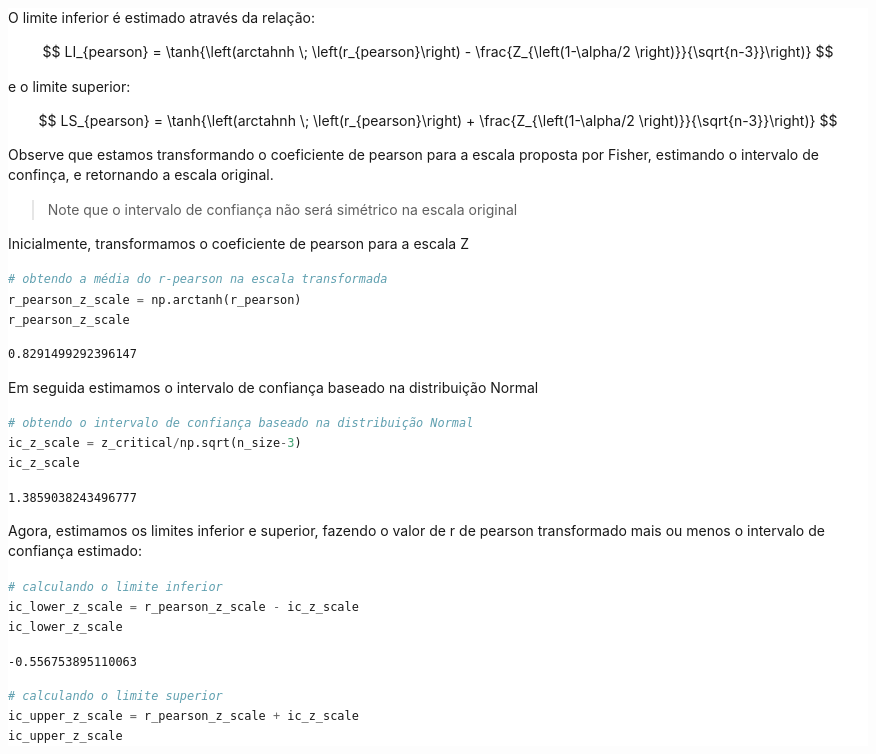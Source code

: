 O limite inferior é estimado através da relação:

$$ LI_{pearson} = \tanh{\left(arctahnh \; \left(r_{pearson}\right) - \frac{Z_{\left(1-\alpha/2 \right)}}{\sqrt{n-3}}\right)} $$

e o limite superior:

$$ LS_{pearson} = \tanh{\left(arctahnh \; \left(r_{pearson}\right) + \frac{Z_{\left(1-\alpha/2 \right)}}{\sqrt{n-3}}\right)} $$

Observe que estamos transformando o coeficiente de pearson para a escala proposta por Fisher, estimando o intervalo de confinça, e retornando a escala original.

> Note que o intervalo de confiança não será simétrico na escala original

Inicialmente, transformamos o coeficiente de pearson para a escala Z


```python
# obtendo a média do r-pearson na escala transformada
r_pearson_z_scale = np.arctanh(r_pearson)
r_pearson_z_scale
```




    0.8291499292396147



Em seguida estimamos o intervalo de confiança baseado na distribuição Normal


```python
# obtendo o intervalo de confiança baseado na distribuição Normal
ic_z_scale = z_critical/np.sqrt(n_size-3)
ic_z_scale
```




    1.3859038243496777



Agora, estimamos os limites inferior e superior, fazendo o valor de r de pearson transformado mais ou menos o intervalo de confiança estimado:


```python
# calculando o limite inferior
ic_lower_z_scale = r_pearson_z_scale - ic_z_scale
ic_lower_z_scale
```




    -0.556753895110063




```python
# calculando o limite superior
ic_upper_z_scale = r_pearson_z_scale + ic_z_scale
ic_upper_z_scale
```
